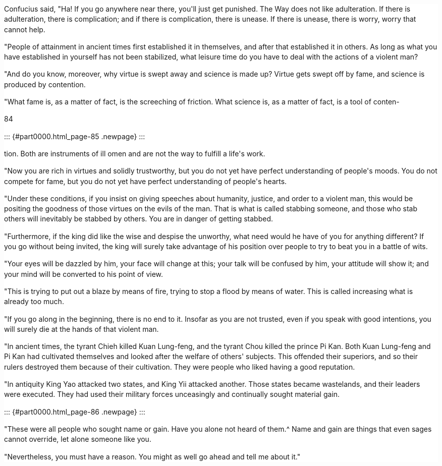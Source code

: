 Confucius said, "Ha! If you go anywhere near there, you'll just get punished. The Way does not like adulteration. If there is adulteration, there is complication; and if there is complication, there is unease. If there is unease, there is worry, worry that cannot help.

"People of attainment in ancient times first established it in themselves, and after that established it in others. As long as what you have established in yourself has not been stabilized, what leisure time do you have to deal with the actions of a violent man?

"And do you know, moreover, why virtue is swept away and science is made up? Virtue gets swept off by fame, and science is produced by contention.

"What fame is, as a matter of fact, is the screeching of friction. What science is, as a matter of fact, is a tool of conten-

84

::: {#part0000.html_page-85 .newpage}
:::

tion. Both are instruments of ill omen and are not the way to fulfill a life's work.

"Now you are rich in virtues and solidly trustworthy, but you do not yet have perfect understanding of people's moods. You do not compete for fame, but you do not yet have perfect understanding of people's hearts.

"Under these conditions, if you insist on giving speeches about humanity, justice, and order to a violent man, this would be positing the goodness of those virtues on the evils of the man. That is what is called stabbing someone, and those who stab others will inevitably be stabbed by others. You are in danger of getting stabbed.

"Furthermore, if the king did like the wise and despise the unworthy, what need would he have of you for anything different? If you go without being invited, the king will surely take advantage of his position over people to try to beat you in a battle of wits.

"Your eyes will be dazzled by him, your face will change at this; your talk will be confused by him, your attitude will show it; and your mind will be converted to his point of view.

"This is trying to put out a blaze by means of fire, trying to stop a flood by means of water. This is called increasing what is already too much.

"If you go along in the beginning, there is no end to it. Insofar as you are not trusted, even if you speak with good intentions, you will surely die at the hands of that violent man.

"In ancient times, the tyrant Chieh killed Kuan Lung-feng, and the tyrant Chou killed the prince Pi Kan. Both Kuan Lung-feng and Pi Kan had cultivated themselves and looked after the welfare of others' subjects. This offended their superiors, and so their rulers destroyed them because of their cultivation. They were people who liked having a good reputation.

"In antiquity King Yao attacked two states, and King Yii attacked another. Those states became wastelands, and their leaders were executed. They had used their military forces unceasingly and continually sought material gain.

::: {#part0000.html_page-86 .newpage}
:::

"These were all people who sought name or gain. Have you alone not heard of them.\^ Name and gain are things that even sages cannot override, let alone someone like you.

"Nevertheless, you must have a reason. You might as well go ahead and tell me about it."
